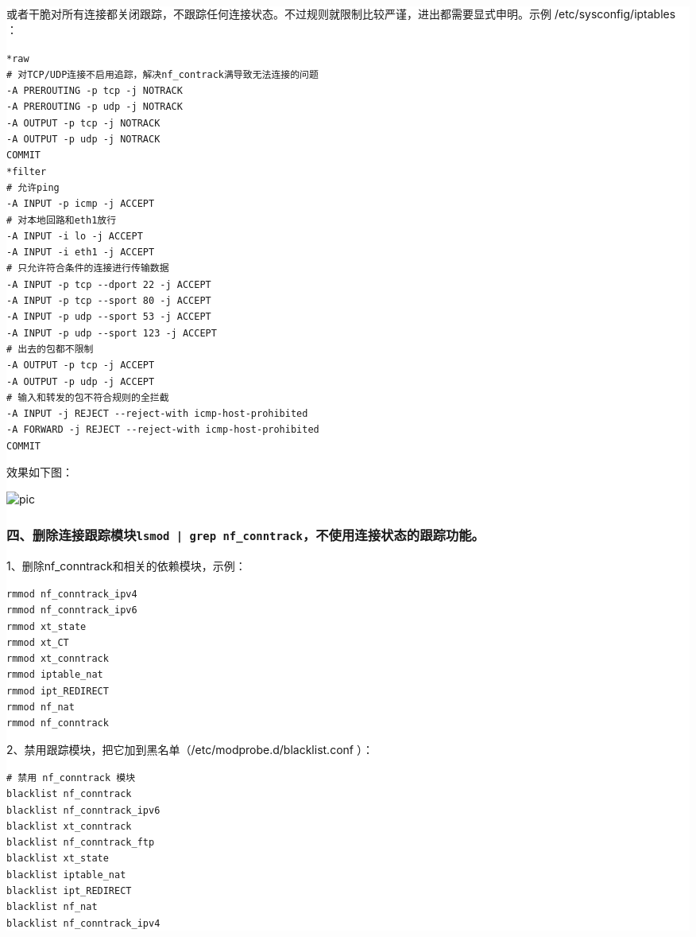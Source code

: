 或者干脆对所有连接都关闭跟踪，不跟踪任何连接状态。不过规则就限制比较严谨，进出都需要显式申明。示例 /etc/sysconfig/iptables ：  
  
```  
*raw  
# 对TCP/UDP连接不启用追踪，解决nf_contrack满导致无法连接的问题  
-A PREROUTING -p tcp -j NOTRACK  
-A PREROUTING -p udp -j NOTRACK  
-A OUTPUT -p tcp -j NOTRACK  
-A OUTPUT -p udp -j NOTRACK  
COMMIT  
*filter  
# 允许ping  
-A INPUT -p icmp -j ACCEPT  
# 对本地回路和eth1放行  
-A INPUT -i lo -j ACCEPT  
-A INPUT -i eth1 -j ACCEPT  
# 只允许符合条件的连接进行传输数据  
-A INPUT -p tcp --dport 22 -j ACCEPT  
-A INPUT -p tcp --sport 80 -j ACCEPT  
-A INPUT -p udp --sport 53 -j ACCEPT  
-A INPUT -p udp --sport 123 -j ACCEPT  
# 出去的包都不限制  
-A OUTPUT -p tcp -j ACCEPT  
-A OUTPUT -p udp -j ACCEPT  
# 输入和转发的包不符合规则的全拦截  
-A INPUT -j REJECT --reject-with icmp-host-prohibited  
-A FORWARD -j REJECT --reject-with icmp-host-prohibited  
COMMIT  
```  
  
效果如下图：  
  
![pic](20161229_02_pic_001.png)    
  
### 四、删除连接跟踪模块`lsmod | grep nf_conntrack`，不使用连接状态的跟踪功能。  
  
1、删除nf_conntrack和相关的依赖模块，示例：  
  
```  
rmmod nf_conntrack_ipv4   
rmmod nf_conntrack_ipv6   
rmmod xt_state   
rmmod xt_CT   
rmmod xt_conntrack   
rmmod iptable_nat   
rmmod ipt_REDIRECT   
rmmod nf_nat   
rmmod nf_conntrack  
```  
  
2、禁用跟踪模块，把它加到黑名单（/etc/modprobe.d/blacklist.conf ）：  
  
```  
# 禁用 nf_conntrack 模块   
blacklist nf_conntrack   
blacklist nf_conntrack_ipv6   
blacklist xt_conntrack   
blacklist nf_conntrack_ftp   
blacklist xt_state   
blacklist iptable_nat   
blacklist ipt_REDIRECT   
blacklist nf_nat   
blacklist nf_conntrack_ipv4  
```  
  